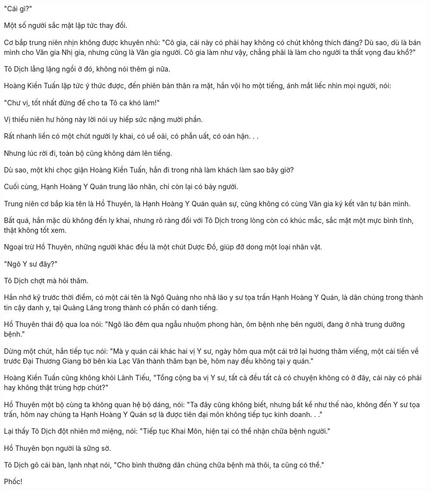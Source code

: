 "Cái gì?"

Một số người sắc mặt lập tức thay đổi.

Cơ bắp trung niên nhịn không được khuyên nhủ: "Cô gia, cái này có phải hay không có chút không thích đáng? Dù sao, dù là bán mình cho Văn gia Nhị gia, nhưng cũng là Văn gia người. Cô gia làm như vậy, chẳng phải là làm cho người ta thất vọng đau khổ?"

Tô Dịch lẳng lặng ngồi ở đó, không nói thêm gì nữa.

Hoàng Kiền Tuấn lập tức ý thức được, đến phiên bản thân ra mặt, hắn vội ho một tiếng, ánh mắt liếc nhìn mọi người, nói:

"Chư vị, tốt nhất đừng để cho ta Tô ca khó làm!"

Vị thiếu niên hư hỏng này lời nói uy hiếp sức nặng mười phần.

Rất nhanh liền có một chút người ly khai, có uể oải, có phẫn uất, có oán hận. . .

Nhưng lúc rời đi, toàn bộ cũng không dám lên tiếng.

Dù sao, một khi chọc giận Hoàng Kiền Tuấn, hắn đi trong nhà làm khách làm sao bây giờ?

Cuối cùng, Hạnh Hoàng Y Quán trung lão nhân, chỉ còn lại có bảy người.

Trung niên cơ bắp kia tên là Hồ Thuyên, là Hạnh Hoàng Y Quán quản sự, cũng không có cùng Văn gia ký kết văn tự bán mình.

Bất quá, hắn mặc dù không đến ly khai, nhưng rõ ràng đối với Tô Dịch trong lòng còn có khúc mắc, sắc mặt một mực bình tĩnh, thật không tốt xem.

Ngoại trừ Hồ Thuyên, những người khác đều là một chút Dược Đồ, giúp đỡ dong một loại nhân vật.

"Ngô Y sư đây?"

Tô Dịch chợt mà hỏi thăm.

Hắn nhớ kỹ trước thời điểm, có một cái tên là Ngô Quảng nho nhã lão y sư tọa trấn Hạnh Hoàng Y Quán, là dân chúng trong thành tin cậy danh y, tại Quảng Lăng trong thành có phần có danh tiếng.

Hồ Thuyên thái độ qua loa nói: "Ngô lão đêm qua ngẫu nhuộm phong hàn, ôm bệnh nhẹ bên người, đang ở nhà trung dưỡng bệnh."

Dừng một chút, hắn tiếp tục nói: "Mà y quán cái khác hai vị Y sư, ngày hôm qua một cái trở lại hương thăm viếng, một cái tiến về trước Đại Thương Giang bờ bên kia Lạc Vân thành thăm bạn bè, hôm nay đều không tại y quán."

Hoàng Kiền Tuấn cũng không khỏi Lãnh Tiếu, "Tổng cộng ba vị Y sư, tất cả đều tất cả có chuyện không có ở đây, cái này có phải hay không thật trùng hợp chút?"

Hồ Thuyên một bộ cùng ta không quan hệ bộ dáng, nói: "Ta đây cũng không biết, nhưng bất kể như thế nào, không đến Y sư tọa trấn, hôm nay chúng ta Hạnh Hoàng Y Quán sợ là được tiên đại môn không tiếp tục kinh doanh. . ."

Lại thấy Tô Dịch đột nhiên mở miệng, nói: "Tiếp tục Khai Môn, hiện tại có thể nhận chữa bệnh người."

Hồ Thuyên bọn người là sững sờ.

Tô Dịch gõ cái bàn, lạnh nhạt nói, "Cho bình thường dân chúng chữa bệnh mà thôi, ta cũng có thể."

Phốc!

